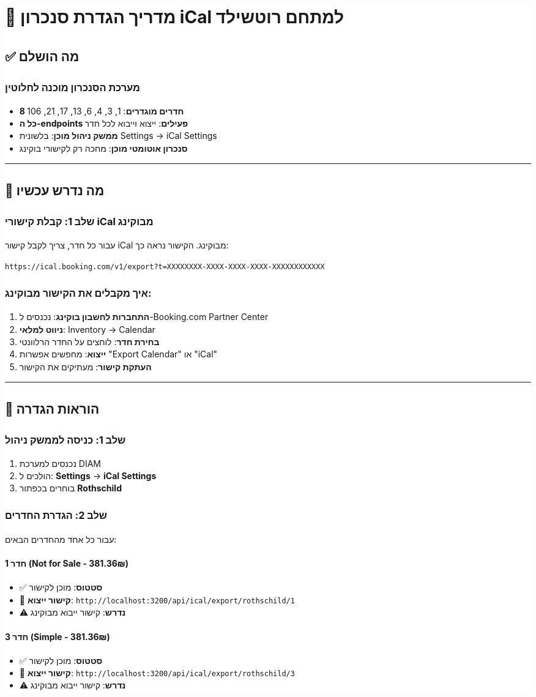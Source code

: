 # 🔄 מדריך הגדרת סנכרון iCal למתחם רוטשילד

## ✅ מה הושלם

### **מערכת הסנכרון מוכנה לחלוטין**
- **8 חדרים מוגדרים**: 1, 3, 4, 6, 13, 17, 21, 106
- **כל ה-endpoints פעילים**: ייצוא וייבוא לכל חדר
- **ממשק ניהול מוכן**: בלשונית Settings → iCal Settings
- **סנכרון אוטומטי מוכן**: מחכה רק לקישורי בוקינג

---

## 🎯 מה נדרש עכשיו

### **שלב 1: קבלת קישורי iCal מבוקינג**
עבור כל חדר, צריך לקבל קישור iCal מבוקינג. הקישור נראה כך:
```
https://ical.booking.com/v1/export?t=XXXXXXXX-XXXX-XXXX-XXXX-XXXXXXXXXXXX
```

### **איך מקבלים את הקישור מבוקינג:**
1. **התחברות לחשבון בוקינג**: נכנסים ל-Booking.com Partner Center
2. **ניווט למלאי**: Inventory → Calendar 
3. **בחירת חדר**: לוחצים על החדר הרלוונטי
4. **ייצוא**: מחפשים אפשרות "Export Calendar" או "iCal"
5. **העתקת קישור**: מעתיקים את הקישור

---

## 🚀 הוראות הגדרה

### **שלב 1: כניסה לממשק ניהול**
1. נכנסים למערכת DIAM
2. הולכים ל: **Settings** → **iCal Settings**
3. בוחרים בכפתור **Rothschild**

### **שלב 2: הגדרת החדרים**
עבור כל אחד מהחדרים הבאים:

#### **חדר 1** (Not for Sale - 381.36₪)
- ✅ **סטטוס**: מוכן לקישור
- 🔗 **קישור ייצוא**: `http://localhost:3200/api/ical/export/rothschild/1`
- ⚠️ **נדרש**: קישור ייבוא מבוקינג

#### **חדר 3** (Simple - 381.36₪)
- ✅ **סטטוס**: מוכן לקישור
- 🔗 **קישור ייצוא**: `http://localhost:3200/api/ical/export/rothschild/3`
- ⚠️ **נדרש**: קישור ייבוא מבוקינג
